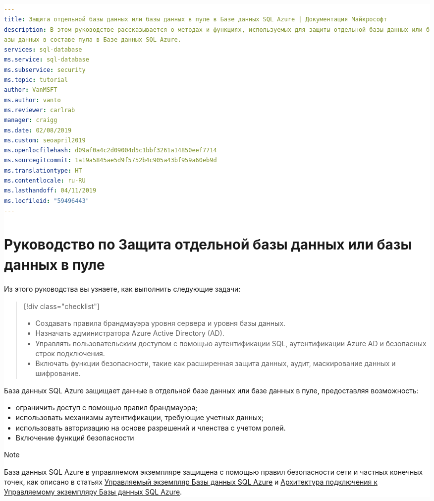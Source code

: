 ```yaml
---
title: Защита отдельной базы данных или базы данных в пуле в Базе данных SQL Azure | Документация Майкрософт
description: В этом руководстве рассказывается о методах и функциях, используемых для защиты отдельной базы данных или базы данных в составе пула в Базе данных SQL Azure.
services: sql-database
ms.service: sql-database
ms.subservice: security
ms.topic: tutorial
author: VanMSFT
ms.author: vanto
ms.reviewer: carlrab
manager: craigg
ms.date: 02/08/2019
ms.custom: seoapril2019
ms.openlocfilehash: d09af0a4c2d09004d5c1bbf3261a14850eef7714
ms.sourcegitcommit: 1a19a5845ae5d9f5752b4c905a43bf959a60eb9d
ms.translationtype: HT
ms.contentlocale: ru-RU
ms.lasthandoff: 04/11/2019
ms.locfileid: "59496443"
---
```

# <a name="tutorial-secure-a-single-or-pooled-database"></a>Руководство по Защита отдельной базы данных или базы данных в пуле

Из этого руководства вы узнаете, как выполнить следующие задачи:

> [!div class="checklist"]
> - Создавать правила брандмауэра уровня сервера и уровня базы данных.
> - Назначать администратора Azure Active Directory (AD).
> - Управлять пользовательским доступом с помощью аутентификации SQL, аутентификации Azure AD и безопасных строк подключения.
> - Включать функции безопасности, такие как расширенная защита данных, аудит, маскирование данных и шифрование.

База данных SQL Azure защищает данные в отдельной базе данных или базе данных в пуле, предоставляя возможность:

- ограничить доступ с помощью правил брандмауэра;
- использовать механизмы аутентификации, требующие учетных данных;
- использовать авторизацию на основе разрешений и членства с учетом ролей.
- Включение функций безопасности

> [!NOTE]
> База данных SQL Azure в управляемом экземпляре защищена с помощью правил безопасности сети и частных конечных точек, как описано в статьях [Управляемый экземпляр Базы данных SQL Azure](sql-database-managed-instance-index.yml) и [Архитектура подключения к Управляемому экземпляру Базы данных SQL Azure](sql-database-managed-instance-connectivity-architecture.md).
